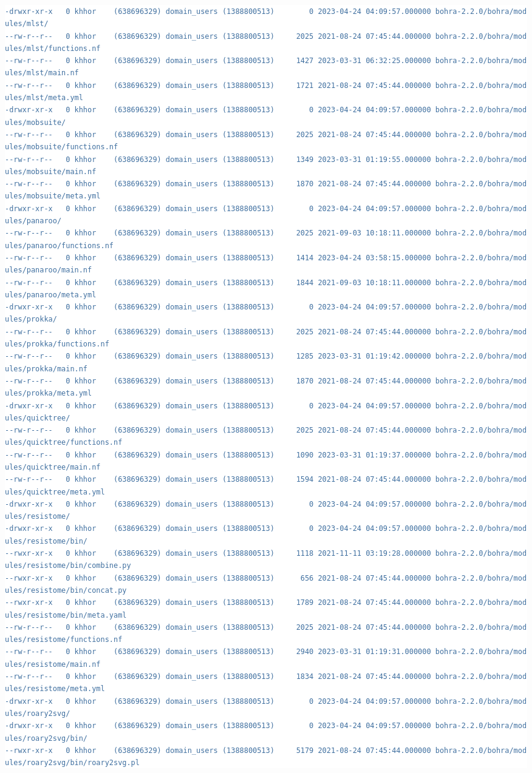 ```diff
-drwxr-xr-x   0 khhor    (638696329) domain_users (1388800513)        0 2023-04-24 04:09:57.000000 bohra-2.2.0/bohra/modules/mlst/
--rw-r--r--   0 khhor    (638696329) domain_users (1388800513)     2025 2021-08-24 07:45:44.000000 bohra-2.2.0/bohra/modules/mlst/functions.nf
--rw-r--r--   0 khhor    (638696329) domain_users (1388800513)     1427 2023-03-31 06:32:25.000000 bohra-2.2.0/bohra/modules/mlst/main.nf
--rw-r--r--   0 khhor    (638696329) domain_users (1388800513)     1721 2021-08-24 07:45:44.000000 bohra-2.2.0/bohra/modules/mlst/meta.yml
-drwxr-xr-x   0 khhor    (638696329) domain_users (1388800513)        0 2023-04-24 04:09:57.000000 bohra-2.2.0/bohra/modules/mobsuite/
--rw-r--r--   0 khhor    (638696329) domain_users (1388800513)     2025 2021-08-24 07:45:44.000000 bohra-2.2.0/bohra/modules/mobsuite/functions.nf
--rw-r--r--   0 khhor    (638696329) domain_users (1388800513)     1349 2023-03-31 01:19:55.000000 bohra-2.2.0/bohra/modules/mobsuite/main.nf
--rw-r--r--   0 khhor    (638696329) domain_users (1388800513)     1870 2021-08-24 07:45:44.000000 bohra-2.2.0/bohra/modules/mobsuite/meta.yml
-drwxr-xr-x   0 khhor    (638696329) domain_users (1388800513)        0 2023-04-24 04:09:57.000000 bohra-2.2.0/bohra/modules/panaroo/
--rw-r--r--   0 khhor    (638696329) domain_users (1388800513)     2025 2021-09-03 10:18:11.000000 bohra-2.2.0/bohra/modules/panaroo/functions.nf
--rw-r--r--   0 khhor    (638696329) domain_users (1388800513)     1414 2023-04-24 03:58:15.000000 bohra-2.2.0/bohra/modules/panaroo/main.nf
--rw-r--r--   0 khhor    (638696329) domain_users (1388800513)     1844 2021-09-03 10:18:11.000000 bohra-2.2.0/bohra/modules/panaroo/meta.yml
-drwxr-xr-x   0 khhor    (638696329) domain_users (1388800513)        0 2023-04-24 04:09:57.000000 bohra-2.2.0/bohra/modules/prokka/
--rw-r--r--   0 khhor    (638696329) domain_users (1388800513)     2025 2021-08-24 07:45:44.000000 bohra-2.2.0/bohra/modules/prokka/functions.nf
--rw-r--r--   0 khhor    (638696329) domain_users (1388800513)     1285 2023-03-31 01:19:42.000000 bohra-2.2.0/bohra/modules/prokka/main.nf
--rw-r--r--   0 khhor    (638696329) domain_users (1388800513)     1870 2021-08-24 07:45:44.000000 bohra-2.2.0/bohra/modules/prokka/meta.yml
-drwxr-xr-x   0 khhor    (638696329) domain_users (1388800513)        0 2023-04-24 04:09:57.000000 bohra-2.2.0/bohra/modules/quicktree/
--rw-r--r--   0 khhor    (638696329) domain_users (1388800513)     2025 2021-08-24 07:45:44.000000 bohra-2.2.0/bohra/modules/quicktree/functions.nf
--rw-r--r--   0 khhor    (638696329) domain_users (1388800513)     1090 2023-03-31 01:19:37.000000 bohra-2.2.0/bohra/modules/quicktree/main.nf
--rw-r--r--   0 khhor    (638696329) domain_users (1388800513)     1594 2021-08-24 07:45:44.000000 bohra-2.2.0/bohra/modules/quicktree/meta.yml
-drwxr-xr-x   0 khhor    (638696329) domain_users (1388800513)        0 2023-04-24 04:09:57.000000 bohra-2.2.0/bohra/modules/resistome/
-drwxr-xr-x   0 khhor    (638696329) domain_users (1388800513)        0 2023-04-24 04:09:57.000000 bohra-2.2.0/bohra/modules/resistome/bin/
--rwxr-xr-x   0 khhor    (638696329) domain_users (1388800513)     1118 2021-11-11 03:19:28.000000 bohra-2.2.0/bohra/modules/resistome/bin/combine.py
--rwxr-xr-x   0 khhor    (638696329) domain_users (1388800513)      656 2021-08-24 07:45:44.000000 bohra-2.2.0/bohra/modules/resistome/bin/concat.py
--rwxr-xr-x   0 khhor    (638696329) domain_users (1388800513)     1789 2021-08-24 07:45:44.000000 bohra-2.2.0/bohra/modules/resistome/bin/meta.yaml
--rw-r--r--   0 khhor    (638696329) domain_users (1388800513)     2025 2021-08-24 07:45:44.000000 bohra-2.2.0/bohra/modules/resistome/functions.nf
--rw-r--r--   0 khhor    (638696329) domain_users (1388800513)     2940 2023-03-31 01:19:31.000000 bohra-2.2.0/bohra/modules/resistome/main.nf
--rw-r--r--   0 khhor    (638696329) domain_users (1388800513)     1834 2021-08-24 07:45:44.000000 bohra-2.2.0/bohra/modules/resistome/meta.yml
-drwxr-xr-x   0 khhor    (638696329) domain_users (1388800513)        0 2023-04-24 04:09:57.000000 bohra-2.2.0/bohra/modules/roary2svg/
-drwxr-xr-x   0 khhor    (638696329) domain_users (1388800513)        0 2023-04-24 04:09:57.000000 bohra-2.2.0/bohra/modules/roary2svg/bin/
--rwxr-xr-x   0 khhor    (638696329) domain_users (1388800513)     5179 2021-08-24 07:45:44.000000 bohra-2.2.0/bohra/modules/roary2svg/bin/roary2svg.pl
```